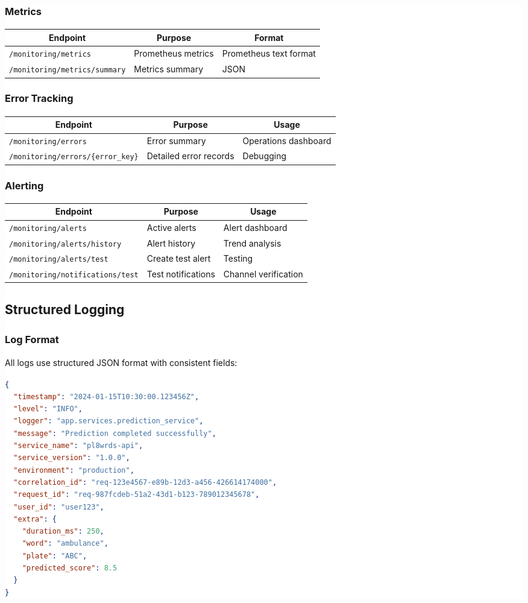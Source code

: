 ### Metrics

| Endpoint | Purpose | Format |
|----------|---------|---------|
| `/monitoring/metrics` | Prometheus metrics | Prometheus text format |
| `/monitoring/metrics/summary` | Metrics summary | JSON |

### Error Tracking

| Endpoint | Purpose | Usage |
|----------|---------|-------|
| `/monitoring/errors` | Error summary | Operations dashboard |
| `/monitoring/errors/{error_key}` | Detailed error records | Debugging |

### Alerting

| Endpoint | Purpose | Usage |
|----------|---------|-------|
| `/monitoring/alerts` | Active alerts | Alert dashboard |
| `/monitoring/alerts/history` | Alert history | Trend analysis |
| `/monitoring/alerts/test` | Create test alert | Testing |
| `/monitoring/notifications/test` | Test notifications | Channel verification |

## Structured Logging

### Log Format

All logs use structured JSON format with consistent fields:

```json
{
  "timestamp": "2024-01-15T10:30:00.123456Z",
  "level": "INFO",
  "logger": "app.services.prediction_service",
  "message": "Prediction completed successfully",
  "service_name": "pl8wrds-api",
  "service_version": "1.0.0",
  "environment": "production",
  "correlation_id": "req-123e4567-e89b-12d3-a456-426614174000",
  "request_id": "req-987fcdeb-51a2-43d1-b123-789012345678",
  "user_id": "user123",
  "extra": {
    "duration_ms": 250,
    "word": "ambulance",
    "plate": "ABC",
    "predicted_score": 8.5
  }
}
```
